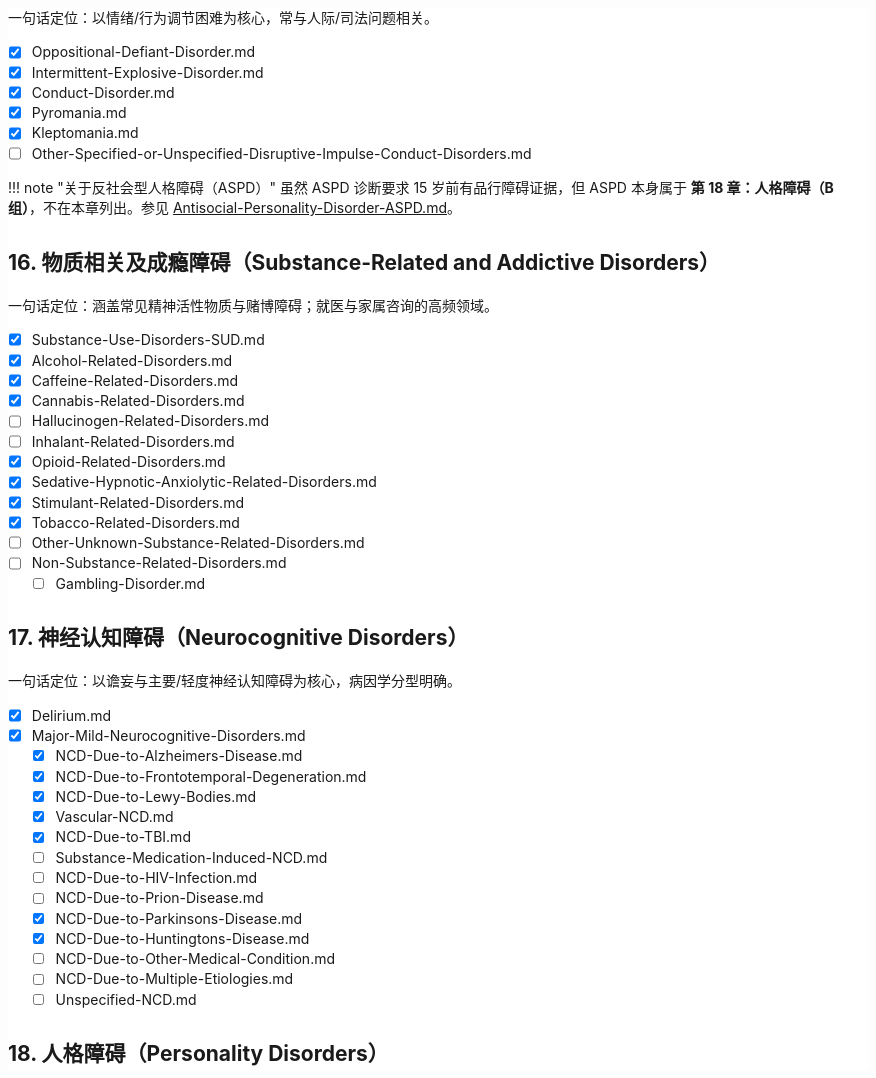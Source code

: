 一句话定位：以情绪/行为调节困难为核心，常与人际/司法问题相关。

- [x] Oppositional-Defiant-Disorder.md
- [x] Intermittent-Explosive-Disorder.md
- [x] Conduct-Disorder.md
- [x] Pyromania.md
- [x] Kleptomania.md
- [ ] Other-Specified-or-Unspecified-Disruptive-Impulse-Conduct-Disorders.md

!!! note "关于反社会型人格障碍（ASPD）"
    虽然 ASPD 诊断要求 15 岁前有品行障碍证据，但 ASPD 本身属于 **第 18 章：人格障碍（B 组）**，不在本章列出。参见 [Antisocial-Personality-Disorder-ASPD.md](../entries/Antisocial-Personality-Disorder-ASPD.md)。

## 16. 物质相关及成瘾障碍（Substance-Related and Addictive Disorders）

一句话定位：涵盖常见精神活性物质与赌博障碍；就医与家属咨询的高频领域。

- [x] Substance-Use-Disorders-SUD.md   
- [x] Alcohol-Related-Disorders.md
- [x] Caffeine-Related-Disorders.md
- [x] Cannabis-Related-Disorders.md
- [ ] Hallucinogen-Related-Disorders.md
- [ ] Inhalant-Related-Disorders.md
- [x] Opioid-Related-Disorders.md
- [x] Sedative-Hypnotic-Anxiolytic-Related-Disorders.md
- [x] Stimulant-Related-Disorders.md
- [x] Tobacco-Related-Disorders.md
- [ ] Other-Unknown-Substance-Related-Disorders.md
- [ ] Non-Substance-Related-Disorders.md
    - [ ] Gambling-Disorder.md

## 17. 神经认知障碍（Neurocognitive Disorders）

一句话定位：以谵妄与主要/轻度神经认知障碍为核心，病因学分型明确。

- [x] Delirium.md
- [x] Major-Mild-Neurocognitive-Disorders.md
    - [x] NCD-Due-to-Alzheimers-Disease.md
    - [x] NCD-Due-to-Frontotemporal-Degeneration.md
    - [x] NCD-Due-to-Lewy-Bodies.md
    - [x] Vascular-NCD.md
    - [x] NCD-Due-to-TBI.md
    - [ ] Substance-Medication-Induced-NCD.md
    - [ ] NCD-Due-to-HIV-Infection.md
    - [ ] NCD-Due-to-Prion-Disease.md
    - [x] NCD-Due-to-Parkinsons-Disease.md
    - [x] NCD-Due-to-Huntingtons-Disease.md
    - [ ] NCD-Due-to-Other-Medical-Condition.md
    - [ ] NCD-Due-to-Multiple-Etiologies.md
    - [ ] Unspecified-NCD.md

## 18. 人格障碍（Personality Disorders）
